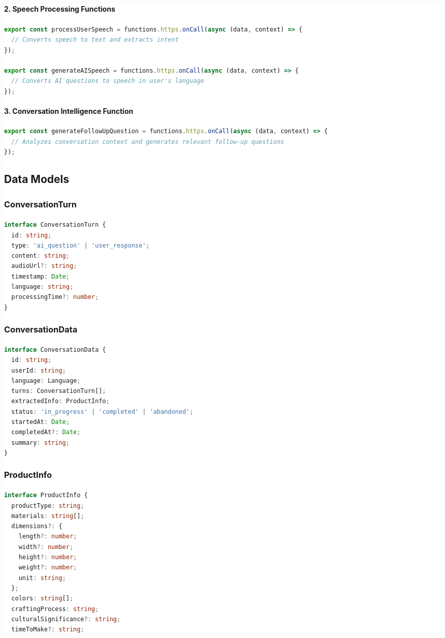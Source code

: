 #### 2. Speech Processing Functions
```typescript
export const processUserSpeech = functions.https.onCall(async (data, context) => {
  // Converts speech to text and extracts intent
});

export const generateAISpeech = functions.https.onCall(async (data, context) => {
  // Converts AI questions to speech in user's language
});
```

#### 3. Conversation Intelligence Function
```typescript
export const generateFollowUpQuestion = functions.https.onCall(async (data, context) => {
  // Analyzes conversation context and generates relevant follow-up questions
});
```

## Data Models

### ConversationTurn
```typescript
interface ConversationTurn {
  id: string;
  type: 'ai_question' | 'user_response';
  content: string;
  audioUrl?: string;
  timestamp: Date;
  language: string;
  processingTime?: number;
}
```

### ConversationData
```typescript
interface ConversationData {
  id: string;
  userId: string;
  language: Language;
  turns: ConversationTurn[];
  extractedInfo: ProductInfo;
  status: 'in_progress' | 'completed' | 'abandoned';
  startedAt: Date;
  completedAt?: Date;
  summary: string;
}
```

### ProductInfo
```typescript
interface ProductInfo {
  productType: string;
  materials: string[];
  dimensions?: {
    length?: number;
    width?: number;
    height?: number;
    weight?: number;
    unit: string;
  };
  colors: string[];
  craftingProcess: string;
  culturalSignificance?: string;
  timeToMake?: string;
```